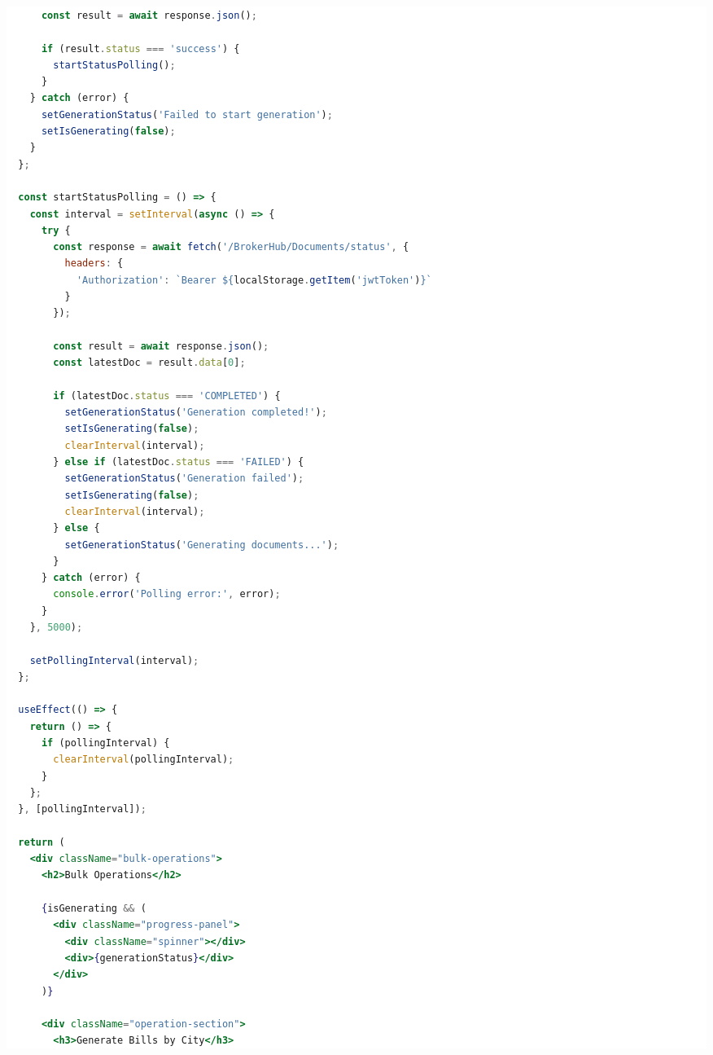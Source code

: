 ```jsx
      const result = await response.json();
      
      if (result.status === 'success') {
        startStatusPolling();
      }
    } catch (error) {
      setGenerationStatus('Failed to start generation');
      setIsGenerating(false);
    }
  };

  const startStatusPolling = () => {
    const interval = setInterval(async () => {
      try {
        const response = await fetch('/BrokerHub/Documents/status', {
          headers: {
            'Authorization': `Bearer ${localStorage.getItem('jwtToken')}`
          }
        });
        
        const result = await response.json();
        const latestDoc = result.data[0];
        
        if (latestDoc.status === 'COMPLETED') {
          setGenerationStatus('Generation completed!');
          setIsGenerating(false);
          clearInterval(interval);
        } else if (latestDoc.status === 'FAILED') {
          setGenerationStatus('Generation failed');
          setIsGenerating(false);
          clearInterval(interval);
        } else {
          setGenerationStatus('Generating documents...');
        }
      } catch (error) {
        console.error('Polling error:', error);
      }
    }, 5000);

    setPollingInterval(interval);
  };

  useEffect(() => {
    return () => {
      if (pollingInterval) {
        clearInterval(pollingInterval);
      }
    };
  }, [pollingInterval]);

  return (
    <div className="bulk-operations">
      <h2>Bulk Operations</h2>
      
      {isGenerating && (
        <div className="progress-panel">
          <div className="spinner"></div>
          <div>{generationStatus}</div>
        </div>
      )}

      <div className="operation-section">
        <h3>Generate Bills by City</h3>
```